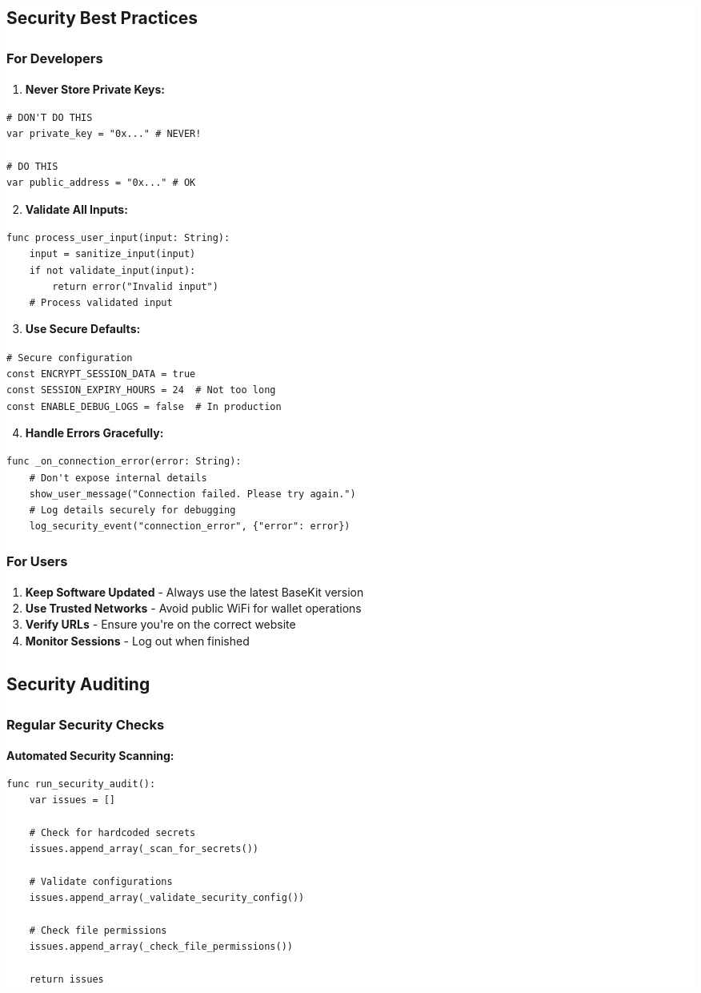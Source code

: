 ## Security Best Practices

### For Developers

1. **Never Store Private Keys:**
```gdscript
# DON'T DO THIS
var private_key = "0x..." # NEVER!

# DO THIS
var public_address = "0x..." # OK
```

2. **Validate All Inputs:**
```gdscript
func process_user_input(input: String):
    input = sanitize_input(input)
    if not validate_input(input):
        return error("Invalid input")
    # Process validated input
```

3. **Use Secure Defaults:**
```gdscript
# Secure configuration
const ENCRYPT_SESSION_DATA = true
const SESSION_EXPIRY_HOURS = 24  # Not too long
const ENABLE_DEBUG_LOGS = false  # In production
```

4. **Handle Errors Gracefully:**
```gdscript
func _on_connection_error(error: String):
    # Don't expose internal details
    show_user_message("Connection failed. Please try again.")
    # Log details securely for debugging
    log_security_event("connection_error", {"error": error})
```

### For Users

1. **Keep Software Updated** - Always use the latest BaseKit version
2. **Use Trusted Networks** - Avoid public WiFi for wallet operations
3. **Verify URLs** - Ensure you're on the correct website
4. **Monitor Sessions** - Log out when finished

## Security Auditing

### Regular Security Checks

**Automated Security Scanning:**
```gdscript
func run_security_audit():
    var issues = []
    
    # Check for hardcoded secrets
    issues.append_array(_scan_for_secrets())
    
    # Validate configurations
    issues.append_array(_validate_security_config())
    
    # Check file permissions
    issues.append_array(_check_file_permissions())
    
    return issues
```
